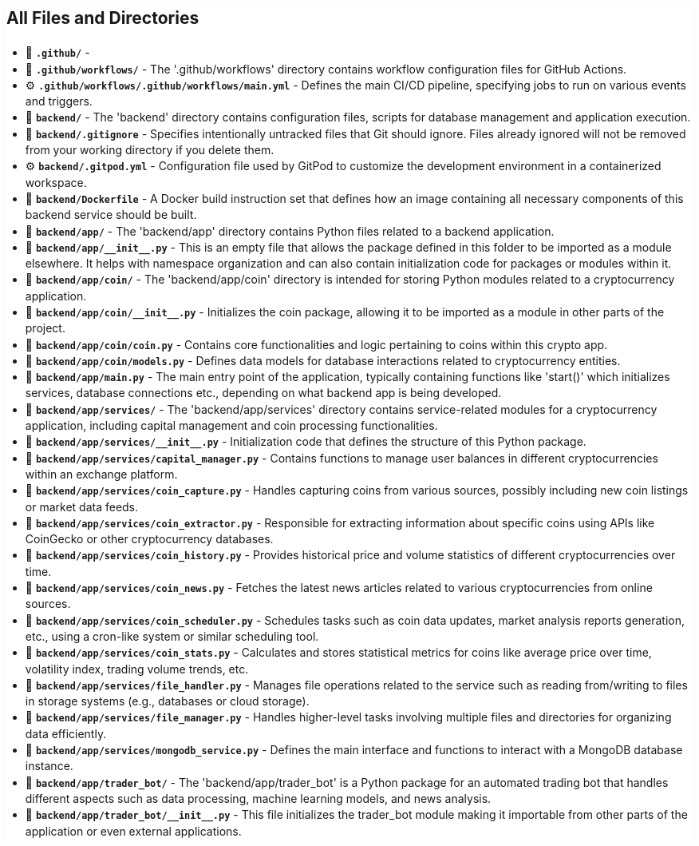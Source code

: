 

## All Files and Directories

- 📁 **`.github/`** - 
- 📁 **`.github/workflows/`** - The '.github/workflows' directory contains workflow configuration files for GitHub Actions.
- ⚙️ **`.github/workflows/.github/workflows/main.yml`** - Defines the main CI/CD pipeline, specifying jobs to run on various events and triggers.
- 📁 **`backend/`** - The 'backend' directory contains configuration files, scripts for database management and application execution.
- 📄 **`backend/.gitignore`** - Specifies intentionally untracked files that Git should ignore. Files already ignored will not be removed from your working directory if you delete them.
- ⚙️ **`backend/.gitpod.yml`** - Configuration file used by GitPod to customize the development environment in a containerized workspace.
- 📄 **`backend/Dockerfile`** - A Docker build instruction set that defines how an image containing all necessary components of this backend service should be built.
- 📁 **`backend/app/`** - The 'backend/app' directory contains Python files related to a backend application.
- 🐍 **`backend/app/__init__.py`** - This is an empty file that allows the package defined in this folder to be imported as a module elsewhere. It helps with namespace organization and can also contain initialization code for packages or modules within it.
- 📁 **`backend/app/coin/`** - The 'backend/app/coin' directory is intended for storing Python modules related to a cryptocurrency application.
- 🐍 **`backend/app/coin/__init__.py`** - Initializes the coin package, allowing it to be imported as a module in other parts of the project.
- 🐍 **`backend/app/coin/coin.py`** - Contains core functionalities and logic pertaining to coins within this crypto app.
- 🐍 **`backend/app/coin/models.py`** - Defines data models for database interactions related to cryptocurrency entities.
- 🐍 **`backend/app/main.py`** - The main entry point of the application, typically containing functions like 'start()' which initializes services, database connections etc., depending on what backend app is being developed.
- 📁 **`backend/app/services/`** - The 'backend/app/services' directory contains service-related modules for a cryptocurrency application, including capital management and coin processing functionalities.
- 🐍 **`backend/app/services/__init__.py`** - Initialization code that defines the structure of this Python package.
- 🐍 **`backend/app/services/capital_manager.py`** - Contains functions to manage user balances in different cryptocurrencies within an exchange platform.
- 🐍 **`backend/app/services/coin_capture.py`** - Handles capturing coins from various sources, possibly including new coin listings or market data feeds.
- 🐍 **`backend/app/services/coin_extractor.py`** - Responsible for extracting information about specific coins using APIs like CoinGecko or other cryptocurrency databases.
- 🐍 **`backend/app/services/coin_history.py`** - Provides historical price and volume statistics of different cryptocurrencies over time.
- 🐍 **`backend/app/services/coin_news.py`** - Fetches the latest news articles related to various cryptocurrencies from online sources.
- 🐍 **`backend/app/services/coin_scheduler.py`** - Schedules tasks such as coin data updates, market analysis reports generation, etc., using a cron-like system or similar scheduling tool.
- 🐍 **`backend/app/services/coin_stats.py`** - Calculates and stores statistical metrics for coins like average price over time, volatility index, trading volume trends, etc.
- 🐍 **`backend/app/services/file_handler.py`** - Manages file operations related to the service such as reading from/writing to files in storage systems (e.g., databases or cloud storage).
- 🐍 **`backend/app/services/file_manager.py`** - Handles higher-level tasks involving multiple files and directories for organizing data efficiently.
- 🐍 **`backend/app/services/mongodb_service.py`** - Defines the main interface and functions to interact with a MongoDB database instance.
- 📁 **`backend/app/trader_bot/`** - The 'backend/app/trader_bot' is a Python package for an automated trading bot that handles different aspects such as data processing, machine learning models, and news analysis.
- 🐍 **`backend/app/trader_bot/__init__.py`** - This file initializes the trader_bot module making it importable from other parts of the application or even external applications.